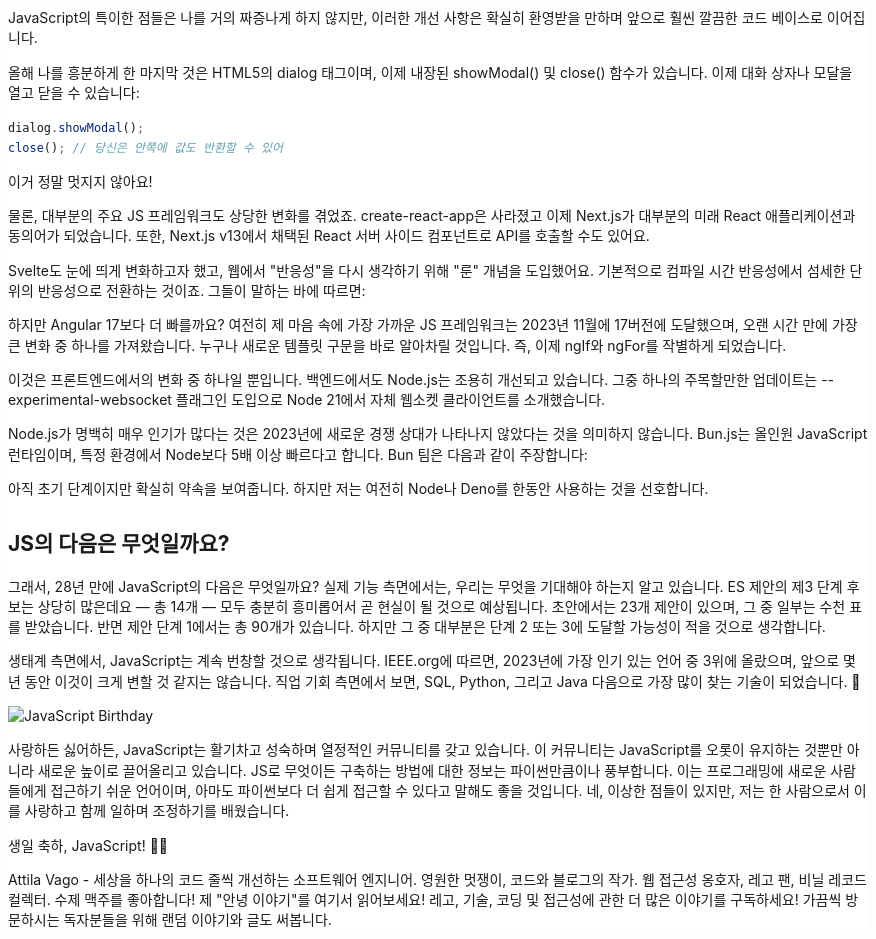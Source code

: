 JavaScript의 특이한 점들은 나를 거의 짜증나게 하지 않지만, 이러한 개선 사항은 확실히 환영받을 만하며 앞으로 훨씬 깔끔한 코드 베이스로 이어집니다.

올해 나를 흥분하게 한 마지막 것은 HTML5의 dialog 태그이며, 이제 내장된 showModal() 및 close() 함수가 있습니다. 이제 대화 상자나 모달을 열고 닫을 수 있습니다:




```js
dialog.showModal();
close(); // 당신은 안쪽에 값도 반환할 수 있어
```

이거 정말 멋지지 않아요!

물론, 대부분의 주요 JS 프레임워크도 상당한 변화를 겪었죠. create-react-app은 사라졌고 이제 Next.js가 대부분의 미래 React 애플리케이션과 동의어가 되었습니다. 또한, Next.js v13에서 채택된 React 서버 사이드 컴포넌트로 API를 호출할 수도 있어요.

Svelte도 눈에 띄게 변화하고자 했고, 웹에서 "반응성"을 다시 생각하기 위해 "룬" 개념을 도입했어요. 기본적으로 컴파일 시간 반응성에서 섬세한 단위의 반응성으로 전환하는 것이죠. 그들이 말하는 바에 따르면:



하지만 Angular 17보다 더 빠를까요? 여전히 제 마음 속에 가장 가까운 JS 프레임워크는 2023년 11월에 17버전에 도달했으며, 오랜 시간 만에 가장 큰 변화 중 하나를 가져왔습니다. 누구나 새로운 템플릿 구문을 바로 알아차릴 것입니다. 즉, 이제 ngIf와 ngFor를 작별하게 되었습니다.

이것은 프론트엔드에서의 변화 중 하나일 뿐입니다. 백엔드에서도 Node.js는 조용히 개선되고 있습니다. 그중 하나의 주목할만한 업데이트는 --experimental-websocket 플래그인 도입으로 Node 21에서 자체 웹소켓 클라이언트를 소개했습니다.

Node.js가 명백히 매우 인기가 많다는 것은 2023년에 새로운 경쟁 상대가 나타나지 않았다는 것을 의미하지 않습니다. Bun.js는 올인원 JavaScript 런타임이며, 특정 환경에서 Node보다 5배 이상 빠르다고 합니다. Bun 팀은 다음과 같이 주장합니다:

아직 초기 단계이지만 확실히 약속을 보여줍니다. 하지만 저는 여전히 Node나 Deno를 한동안 사용하는 것을 선호합니다.



## JS의 다음은 무엇일까요?

그래서, 28년 만에 JavaScript의 다음은 무엇일까요? 실제 기능 측면에서는, 우리는 무엇을 기대해야 하는지 알고 있습니다. ES 제안의 제3 단계 후보는 상당히 많은데요 — 총 14개 — 모두 충분히 흥미롭어서 곧 현실이 될 것으로 예상됩니다. 초안에서는 23개 제안이 있으며, 그 중 일부는 수천 표를 받았습니다. 반면 제안 단계 1에서는 총 90개가 있습니다. 하지만 그 중 대부분은 단계 2 또는 3에 도달할 가능성이 적을 것으로 생각합니다.

생태계 측면에서, JavaScript는 계속 번창할 것으로 생각됩니다. IEEE.org에 따르면, 2023년에 가장 인기 있는 언어 중 3위에 올랐으며, 앞으로 몇 년 동안 이것이 크게 변할 것 같지는 않습니다. 직업 기회 측면에서 보면, SQL, Python, 그리고 Java 다음으로 가장 많이 찾는 기술이 되었습니다. 🎉



![JavaScript Birthday](/assets/img/2024-05-14-Happy28thBirthdayJavaScriptHowsItGoing_1.png)

사랑하든 싫어하든, JavaScript는 활기차고 성숙하며 열정적인 커뮤니티를 갖고 있습니다. 이 커뮤니티는 JavaScript를 오롯이 유지하는 것뿐만 아니라 새로운 높이로 끌어올리고 있습니다. JS로 무엇이든 구축하는 방법에 대한 정보는 파이썬만큼이나 풍부합니다. 이는 프로그래밍에 새로운 사람들에게 접근하기 쉬운 언어이며, 아마도 파이썬보다 더 쉽게 접근할 수 있다고 말해도 좋을 것입니다. 네, 이상한 점들이 있지만, 저는 한 사람으로서 이를 사랑하고 함께 일하며 조정하기를 배웠습니다.

생일 축하, JavaScript! 🍻🎂

Attila Vago - 세상을 하나의 코드 줄씩 개선하는 소프트웨어 엔지니어. 영원한 멋쟁이, 코드와 블로그의 작가. 웹 접근성 옹호자, 레고 팬, 비닐 레코드 컬렉터. 수제 맥주를 좋아합니다! 제 "안녕 이야기"를 여기서 읽어보세요! 레고, 기술, 코딩 및 접근성에 관한 더 많은 이야기를 구독하세요! 가끔씩 방문하시는 독자분들을 위해 랜덤 이야기와 글도 써봅니다.